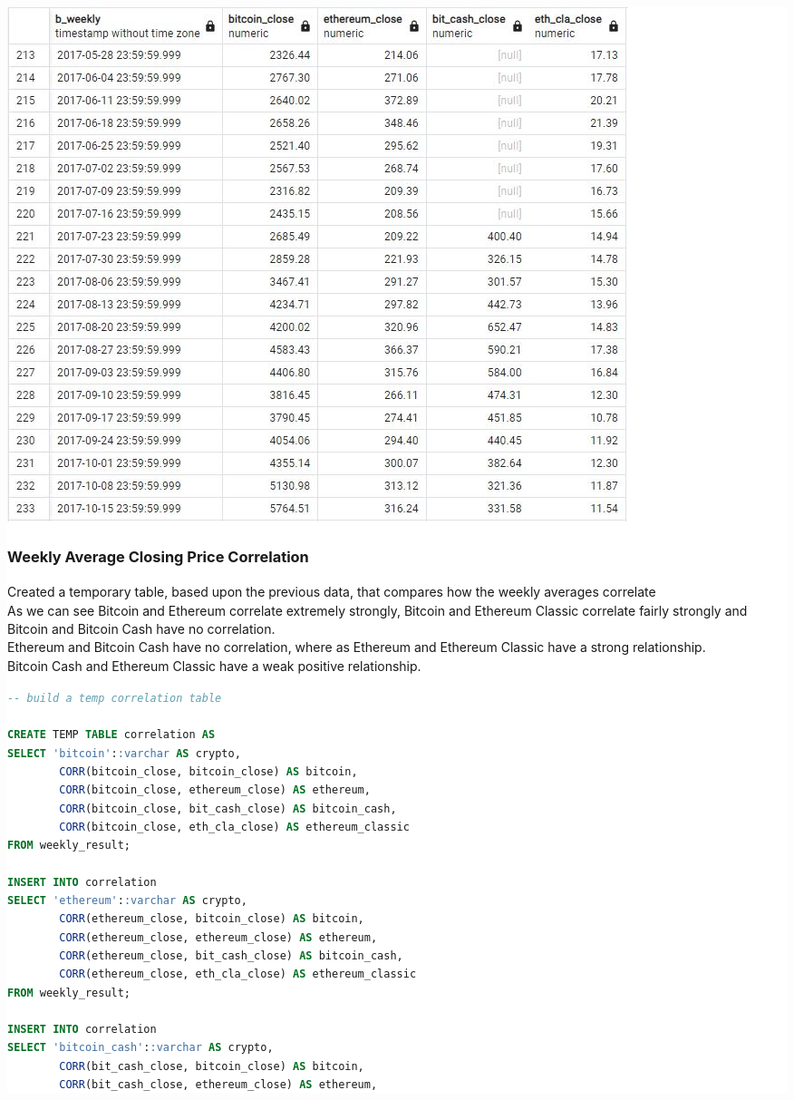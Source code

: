 ```SQL
```
![alt text](https://github.com/LWhiteF/LewisPortfolio/blob/2ac21a817198c30b12d76b02f0c2ec3f2018a855/Crypto%20project/Results/3.JPG)

### Weekly Average Closing Price Correlation 
Created a temporary table, based upon the previous data, that compares how the weekly averages correlate<br>
As we can see Bitcoin and Ethereum correlate extremely strongly, Bitcoin and Ethereum Classic correlate fairly strongly and Bitcoin and Bitcoin Cash have no correlation.<br>
Ethereum and Bitcoin Cash have no correlation, where as Ethereum and Ethereum Classic have a strong relationship. <br>
Bitcoin Cash and Ethereum Classic have a weak positive relationship.
```SQL
-- build a temp correlation table

CREATE TEMP TABLE correlation AS
SELECT 'bitcoin'::varchar AS crypto,
		CORR(bitcoin_close, bitcoin_close) AS bitcoin,
		CORR(bitcoin_close, ethereum_close) AS ethereum,
		CORR(bitcoin_close, bit_cash_close) AS bitcoin_cash,
		CORR(bitcoin_close, eth_cla_close) AS ethereum_classic
FROM weekly_result;

INSERT INTO correlation
SELECT 'ethereum'::varchar AS crypto,
		CORR(ethereum_close, bitcoin_close) AS bitcoin,
		CORR(ethereum_close, ethereum_close) AS ethereum,
		CORR(ethereum_close, bit_cash_close) AS bitcoin_cash,
		CORR(ethereum_close, eth_cla_close) AS ethereum_classic
FROM weekly_result;

INSERT INTO correlation
SELECT 'bitcoin_cash'::varchar AS crypto,
		CORR(bit_cash_close, bitcoin_close) AS bitcoin,
		CORR(bit_cash_close, ethereum_close) AS ethereum,
```